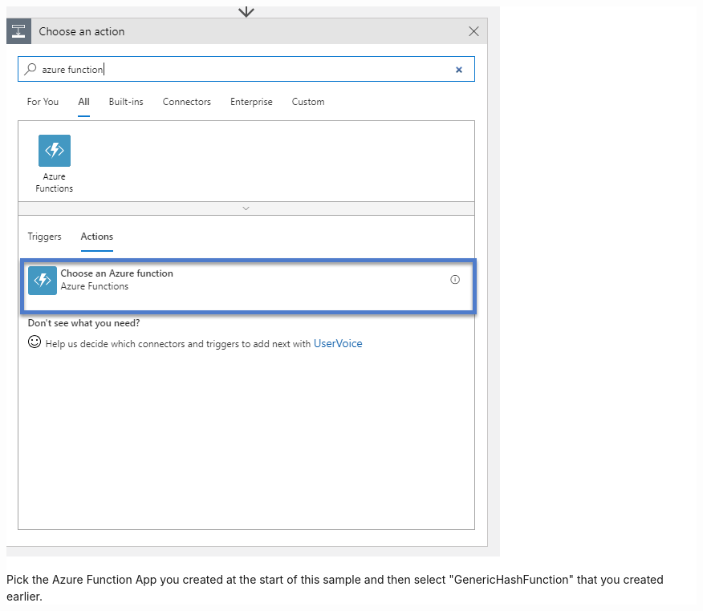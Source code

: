 ![Add Azure Function](.\media\hashmetadata1.png)

Pick the Azure Function App you created at the start of this sample and then select "GenericHashFunction" that you created earlier.
